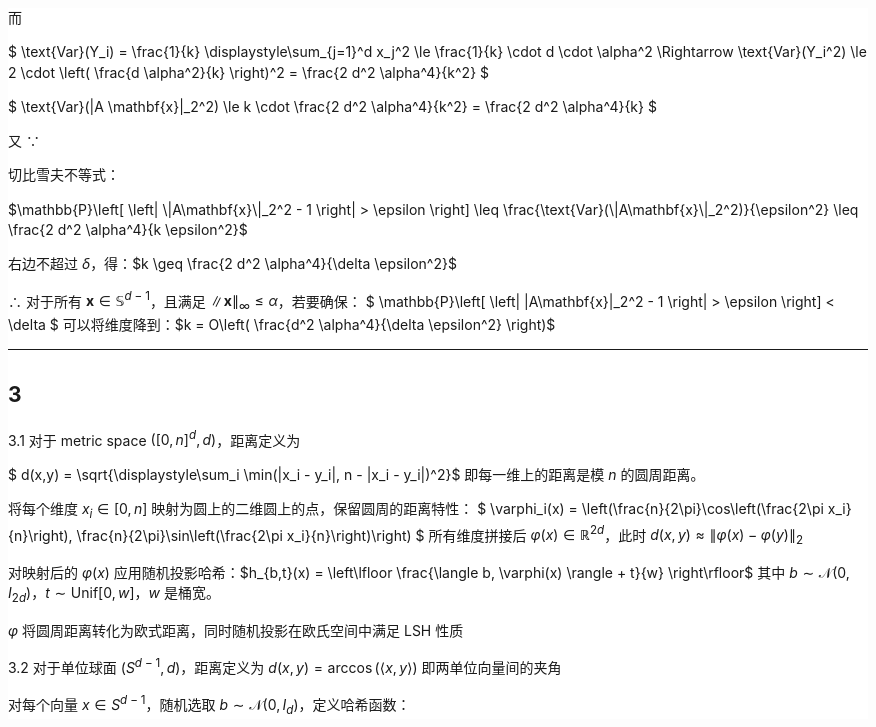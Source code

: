 而

$
\text{Var}(Y_i) = \frac{1}{k} \displaystyle\sum_{j=1}^d x_j^2 \le \frac{1}{k} \cdot d \cdot \alpha^2
\Rightarrow \text{Var}(Y_i^2) \le 2 \cdot \left( \frac{d \alpha^2}{k} \right)^2 = \frac{2 d^2 \alpha^4}{k^2}
$

$
\text{Var}(\|A \mathbf{x}\|_2^2) \le k \cdot \frac{2 d^2 \alpha^4}{k^2} = \frac{2 d^2 \alpha^4}{k}
$

又 $\because$

切比雪夫不等式：

$\mathbb{P}\left[ \left| \|A\mathbf{x}\|_2^2 - 1 \right| > \epsilon \right] \leq \frac{\text{Var}(\|A\mathbf{x}\|_2^2)}{\epsilon^2} \leq \frac{2 d^2 \alpha^4}{k \epsilon^2}$

右边不超过 $\delta$，得：$k \geq \frac{2 d^2 \alpha^4}{\delta \epsilon^2}$



$\therefore$ 对于所有 $\mathbf{x} \in \mathbb{S}^{d-1}$，且满足 $\|\mathbf{x}\|_\infty \le \alpha$，若要确保：
$
\mathbb{P}\left[ \left| \|A\mathbf{x}\|_2^2 - 1 \right| > \epsilon \right] < \delta
$
可以将维度降到：$k = O\left( \frac{d^2 \alpha^4}{\delta \epsilon^2} \right)$

---

## 3



3.1  对于 metric space $([0,n]^d, d)$，距离定义为

 $ d(x,y) = \sqrt{\displaystyle\sum_i \min(|x_i - y_i|, n - |x_i - y_i|)^2}$
即每一维上的距离是模 $n$ 的圆周距离。

将每个维度 $x_i \in [0,n]$ 映射为圆上的二维圆上的点，保留圆周的距离特性：
$
\varphi_i(x) = \left(\frac{n}{2\pi}\cos\left(\frac{2\pi x_i}{n}\right), \frac{n}{2\pi}\sin\left(\frac{2\pi x_i}{n}\right)\right)
$
所有维度拼接后 $\varphi(x) \in \mathbb{R}^{2d}$，此时 $d(x, y) \approx \| \varphi(x) - \varphi(y) \|_2$

对映射后的 $\varphi(x)$ 应用随机投影哈希：$h_{b,t}(x) = \left\lfloor \frac{\langle b, \varphi(x) \rangle + t}{w} \right\rfloor$
其中 $b \sim \mathcal{N}(0, I_{2d})$，$t \sim \text{Unif}[0,w]$，$w$ 是桶宽。

 $\varphi$ 将圆周距离转化为欧式距离，同时随机投影在欧氏空间中满足 LSH 性质



3.2 对于单位球面 $(S^{d-1}, d)$，距离定义为 $d(x, y) = \arccos(\langle x, y \rangle)$
即两单位向量间的夹角

对每个向量 $x \in S^{d-1}$，随机选取 $b \sim \mathcal{N}(0,I_d)$，定义哈希函数：
